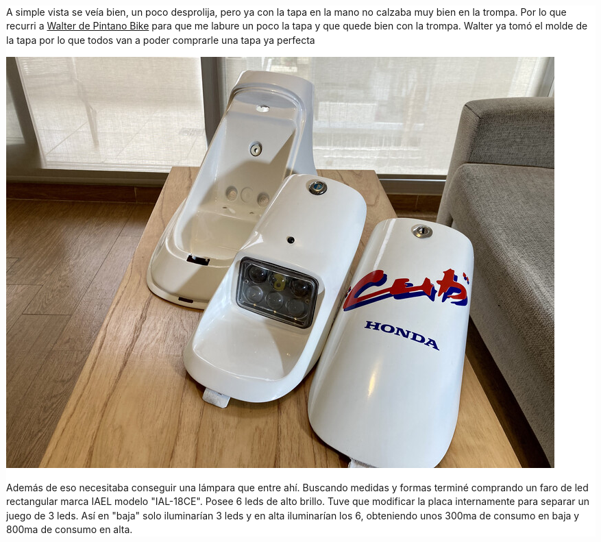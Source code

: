 
A simple vista se veía bien, un poco desprolija, pero ya con la tapa en la mano no calzaba muy bien en la trompa. Por lo que recurri a [Walter de Pintano Bike](https://www.instagram.com/pintano_bike/) para que me labure un poco la tapa y que quede bien con la trompa. Walter ya tomó el molde de la tapa por lo que todos van a poder comprarle una tapa ya perfecta

[![Tapa guantera despues](/assets/images/luces-honda-cub/tapa-guantera-2.jpg)](/assets/images/luces-honda-cub/tapa-guantera-2.jpg)

Además de eso necesitaba conseguir una lámpara que entre ahí. Buscando medidas y formas terminé comprando un faro de led rectangular marca IAEL modelo "IAL-18CE". Posee 6 leds de alto brillo. Tuve que modificar la placa internamente para separar un juego de 3 leds. Así en "baja" solo iluminarían 3 leds y en alta iluminarían los 6, obteniendo unos 300ma de consumo en baja y 800ma de consumo en alta.
